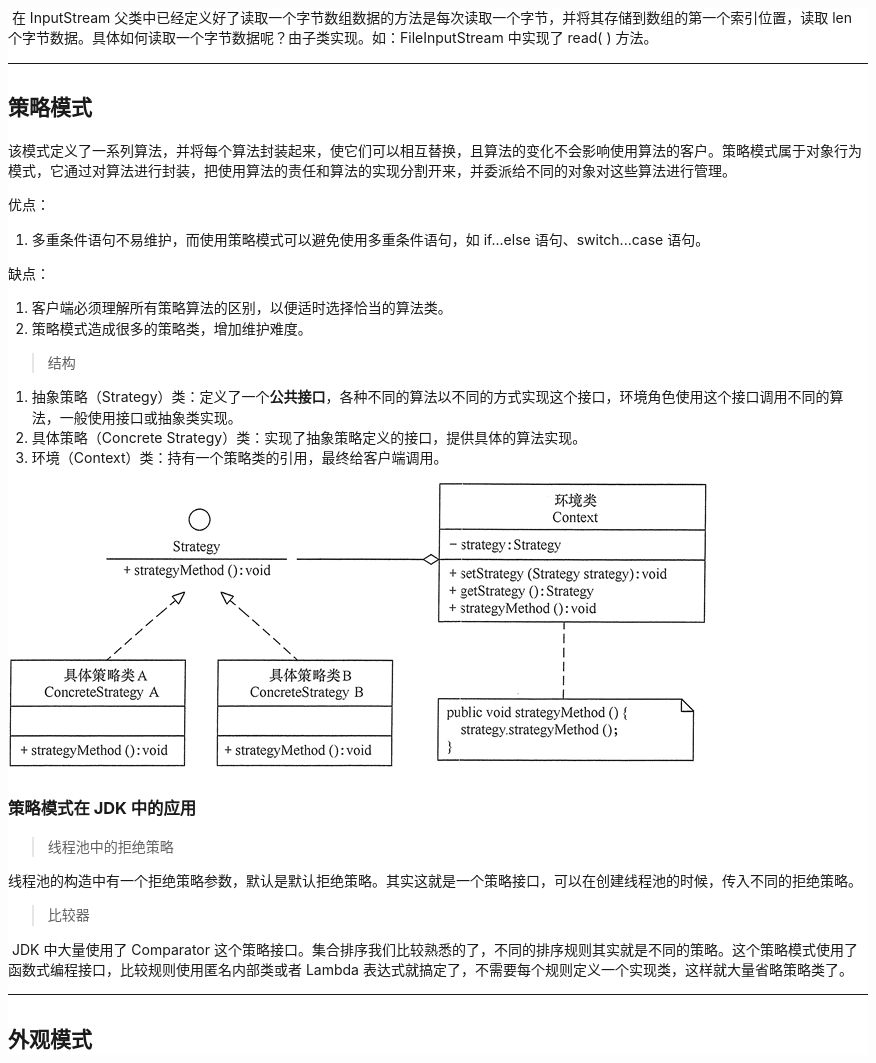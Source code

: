​ 在 InputStream 父类中已经定义好了读取一个字节数组数据的方法是每次读取一个字节，并将其存储到数组的第一个索引位置，读取 len 个字节数据。具体如何读取一个字节数据呢？由子类实现。如：FileInputStream 中实现了 read( ) 方法。

---

## 策略模式

​ 该模式定义了一系列算法，并将每个算法封装起来，使它们可以相互替换，且算法的变化不会影响使用算法的客户。策略模式属于对象行为模式，它通过对算法进行封装，把使用算法的责任和算法的实现分割开来，并委派给不同的对象对这些算法进行管理。

优点：

1. 多重条件语句不易维护，而使用策略模式可以避免使用多重条件语句，如 if...else 语句、switch...case 语句。

缺点：

1. 客户端必须理解所有策略算法的区别，以便适时选择恰当的算法类。
2. 策略模式造成很多的策略类，增加维护难度。

> 结构

1. 抽象策略（Strategy）类：定义了一个**公共接口**，各种不同的算法以不同的方式实现这个接口，环境角色使用这个接口调用不同的算法，一般使用接口或抽象类实现。
2. 具体策略（Concrete Strategy）类：实现了抽象策略定义的接口，提供具体的算法实现。
3. 环境（Context）类：持有一个策略类的引用，最终给客户端调用。

![image-20220304112815935](%E8%AE%BE%E8%AE%A1%E6%A8%A1%E5%BC%8F.assets/image-20220304112815935.png)

### 策略模式在 JDK 中的应用

> 线程池中的拒绝策略

​ 线程池的构造中有一个拒绝策略参数，默认是默认拒绝策略。其实这就是一个策略接口，可以在创建线程池的时候，传入不同的拒绝策略。

> 比较器

​ JDK 中大量使用了 Comparator 这个策略接口。集合排序我们比较熟悉的了，不同的排序规则其实就是不同的策略。这个策略模式使用了函数式编程接口，比较规则使用匿名内部类或者 Lambda 表达式就搞定了，不需要每个规则定义一个实现类，这样就大量省略策略类了。

---

## 外观模式
